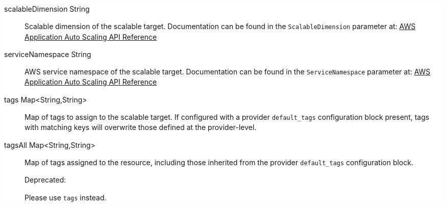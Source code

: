 <a data-swiftype-name="resource-property" data-swiftype-type="text" href="#state_scalabledimension_java" style="color: inherit; text-decoration: inherit;">scalable<wbr>Dimension</a>
</span>
        <span class="property-indicator"></span>
        <span class="property-type">String</span>
    </dt>
    <dd><p>Scalable dimension of the scalable target. Documentation can be found in the <code>ScalableDimension</code> parameter at: <a href="https://docs.aws.amazon.com/autoscaling/application/APIReference/API_RegisterScalableTarget.html#API_RegisterScalableTarget_RequestParameters">AWS Application Auto Scaling API Reference</a></p>
</dd><dt class="property-optional property-replacement"
            title="Optional">
        <span id="state_servicenamespace_java">
<a data-swiftype-name="resource-property" data-swiftype-type="text" href="#state_servicenamespace_java" style="color: inherit; text-decoration: inherit;">service<wbr>Namespace</a>
</span>
        <span class="property-indicator"></span>
        <span class="property-type">String</span>
    </dt>
    <dd><p>AWS service namespace of the scalable target. Documentation can be found in the <code>ServiceNamespace</code> parameter at: <a href="https://docs.aws.amazon.com/autoscaling/application/APIReference/API_RegisterScalableTarget.html#API_RegisterScalableTarget_RequestParameters">AWS Application Auto Scaling API Reference</a></p>
</dd><dt class="property-optional"
            title="Optional">
        <span id="state_tags_java">
<a data-swiftype-name="resource-property" data-swiftype-type="text" href="#state_tags_java" style="color: inherit; text-decoration: inherit;">tags</a>
</span>
        <span class="property-indicator"></span>
        <span class="property-type">Map&lt;String,String&gt;</span>
    </dt>
    <dd><p>Map of tags to assign to the scalable target. If configured with a provider <code>default_tags</code> configuration block present, tags with matching keys will overwrite those defined at the provider-level.</p>
</dd><dt class="property-optional property-deprecated"
            title="Optional, Deprecated">
        <span id="state_tagsall_java">
<a data-swiftype-name="resource-property" data-swiftype-type="text" href="#state_tagsall_java" style="color: inherit; text-decoration: inherit;">tags<wbr>All</a>
</span>
        <span class="property-indicator"></span>
        <span class="property-type">Map&lt;String,String&gt;</span>
    </dt>
    <dd><p>Map of tags assigned to the resource, including those inherited from the provider <code>default_tags</code> configuration block.</p>
<p class="property-message">Deprecated:<p>Please use <code>tags</code> instead.</p>
</p></dd></dl>
</pulumi-choosable>
</div>
